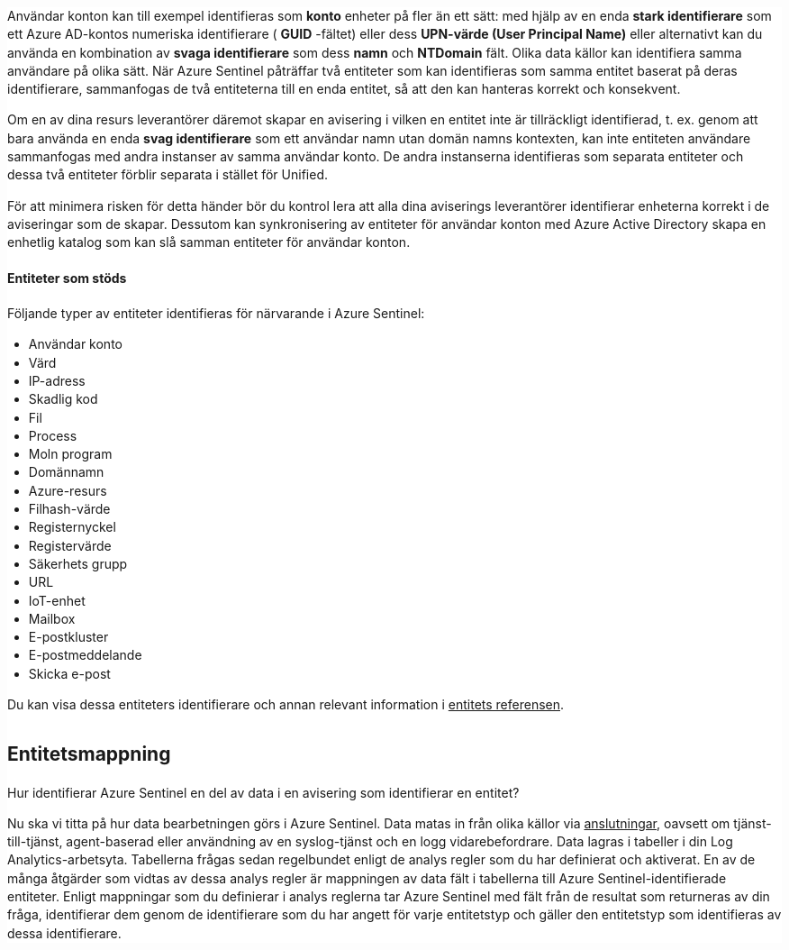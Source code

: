 Användar konton kan till exempel identifieras som **konto** enheter på fler än ett sätt: med hjälp av en enda **stark identifierare** som ett Azure AD-kontos numeriska identifierare ( **GUID** -fältet) eller dess **UPN-värde (User Principal Name)** eller alternativt kan du använda en kombination av **svaga identifierare** som dess **namn** och **NTDomain** fält. Olika data källor kan identifiera samma användare på olika sätt. När Azure Sentinel påträffar två entiteter som kan identifieras som samma entitet baserat på deras identifierare, sammanfogas de två entiteterna till en enda entitet, så att den kan hanteras korrekt och konsekvent.

Om en av dina resurs leverantörer däremot skapar en avisering i vilken en entitet inte är tillräckligt identifierad, t. ex. genom att bara använda en enda **svag identifierare** som ett användar namn utan domän namns kontexten, kan inte entiteten användare sammanfogas med andra instanser av samma användar konto. De andra instanserna identifieras som separata entiteter och dessa två entiteter förblir separata i stället för Unified.

För att minimera risken för detta händer bör du kontrol lera att alla dina aviserings leverantörer identifierar enheterna korrekt i de aviseringar som de skapar. Dessutom kan synkronisering av entiteter för användar konton med Azure Active Directory skapa en enhetlig katalog som kan slå samman entiteter för användar konton.

#### <a name="supported-entities"></a>Entiteter som stöds

Följande typer av entiteter identifieras för närvarande i Azure Sentinel:

- Användar konto
- Värd
- IP-adress
- Skadlig kod
- Fil
- Process
- Moln program
- Domännamn
- Azure-resurs
- Filhash-värde
- Registernyckel
- Registervärde
- Säkerhets grupp
- URL
- IoT-enhet
- Mailbox
- E-postkluster
- E-postmeddelande
- Skicka e-post

Du kan visa dessa entiteters identifierare och annan relevant information i [entitets referensen](entities-reference.md).

## <a name="entity-mapping"></a>Entitetsmappning

Hur identifierar Azure Sentinel en del av data i en avisering som identifierar en entitet?

Nu ska vi titta på hur data bearbetningen görs i Azure Sentinel. Data matas in från olika källor via [anslutningar](connect-data-sources.md), oavsett om tjänst-till-tjänst, agent-baserad eller användning av en syslog-tjänst och en logg vidarebefordrare. Data lagras i tabeller i din Log Analytics-arbetsyta. Tabellerna frågas sedan regelbundet enligt de analys regler som du har definierat och aktiverat. En av de många åtgärder som vidtas av dessa analys regler är mappningen av data fält i tabellerna till Azure Sentinel-identifierade entiteter. Enligt mappningar som du definierar i analys reglerna tar Azure Sentinel med fält från de resultat som returneras av din fråga, identifierar dem genom de identifierare som du har angett för varje entitetstyp och gäller den entitetstyp som identifieras av dessa identifierare.
